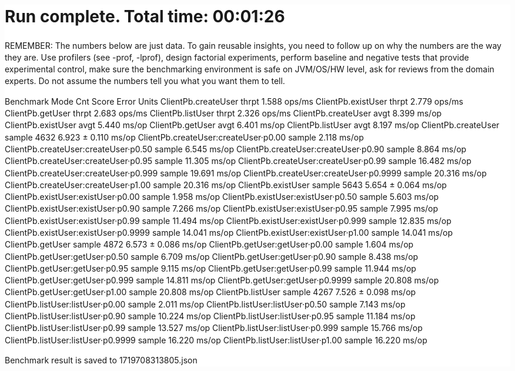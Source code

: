# Run complete. Total time: 00:01:26

REMEMBER: The numbers below are just data. To gain reusable insights, you need to follow up on
why the numbers are the way they are. Use profilers (see -prof, -lprof), design factorial
experiments, perform baseline and negative tests that provide experimental control, make sure
the benchmarking environment is safe on JVM/OS/HW level, ask for reviews from the domain experts.
Do not assume the numbers tell you what you want them to tell.

Benchmark                                 Mode   Cnt   Score   Error   Units
ClientPb.createUser                      thrpt         1.588          ops/ms
ClientPb.existUser                       thrpt         2.779          ops/ms
ClientPb.getUser                         thrpt         2.683          ops/ms
ClientPb.listUser                        thrpt         2.326          ops/ms
ClientPb.createUser                       avgt         8.399           ms/op
ClientPb.existUser                        avgt         5.440           ms/op
ClientPb.getUser                          avgt         6.401           ms/op
ClientPb.listUser                         avgt         8.197           ms/op
ClientPb.createUser                     sample  4632   6.923 ± 0.110   ms/op
ClientPb.createUser:createUser·p0.00    sample         2.118           ms/op
ClientPb.createUser:createUser·p0.50    sample         6.545           ms/op
ClientPb.createUser:createUser·p0.90    sample         8.864           ms/op
ClientPb.createUser:createUser·p0.95    sample        11.305           ms/op
ClientPb.createUser:createUser·p0.99    sample        16.482           ms/op
ClientPb.createUser:createUser·p0.999   sample        19.691           ms/op
ClientPb.createUser:createUser·p0.9999  sample        20.316           ms/op
ClientPb.createUser:createUser·p1.00    sample        20.316           ms/op
ClientPb.existUser                      sample  5643   5.654 ± 0.064   ms/op
ClientPb.existUser:existUser·p0.00      sample         1.958           ms/op
ClientPb.existUser:existUser·p0.50      sample         5.603           ms/op
ClientPb.existUser:existUser·p0.90      sample         7.266           ms/op
ClientPb.existUser:existUser·p0.95      sample         7.995           ms/op
ClientPb.existUser:existUser·p0.99      sample        11.494           ms/op
ClientPb.existUser:existUser·p0.999     sample        12.835           ms/op
ClientPb.existUser:existUser·p0.9999    sample        14.041           ms/op
ClientPb.existUser:existUser·p1.00      sample        14.041           ms/op
ClientPb.getUser                        sample  4872   6.573 ± 0.086   ms/op
ClientPb.getUser:getUser·p0.00          sample         1.604           ms/op
ClientPb.getUser:getUser·p0.50          sample         6.709           ms/op
ClientPb.getUser:getUser·p0.90          sample         8.438           ms/op
ClientPb.getUser:getUser·p0.95          sample         9.115           ms/op
ClientPb.getUser:getUser·p0.99          sample        11.944           ms/op
ClientPb.getUser:getUser·p0.999         sample        14.811           ms/op
ClientPb.getUser:getUser·p0.9999        sample        20.808           ms/op
ClientPb.getUser:getUser·p1.00          sample        20.808           ms/op
ClientPb.listUser                       sample  4267   7.526 ± 0.098   ms/op
ClientPb.listUser:listUser·p0.00        sample         2.011           ms/op
ClientPb.listUser:listUser·p0.50        sample         7.143           ms/op
ClientPb.listUser:listUser·p0.90        sample        10.224           ms/op
ClientPb.listUser:listUser·p0.95        sample        11.184           ms/op
ClientPb.listUser:listUser·p0.99        sample        13.527           ms/op
ClientPb.listUser:listUser·p0.999       sample        15.766           ms/op
ClientPb.listUser:listUser·p0.9999      sample        16.220           ms/op
ClientPb.listUser:listUser·p1.00        sample        16.220           ms/op

Benchmark result is saved to 1719708313805.json
